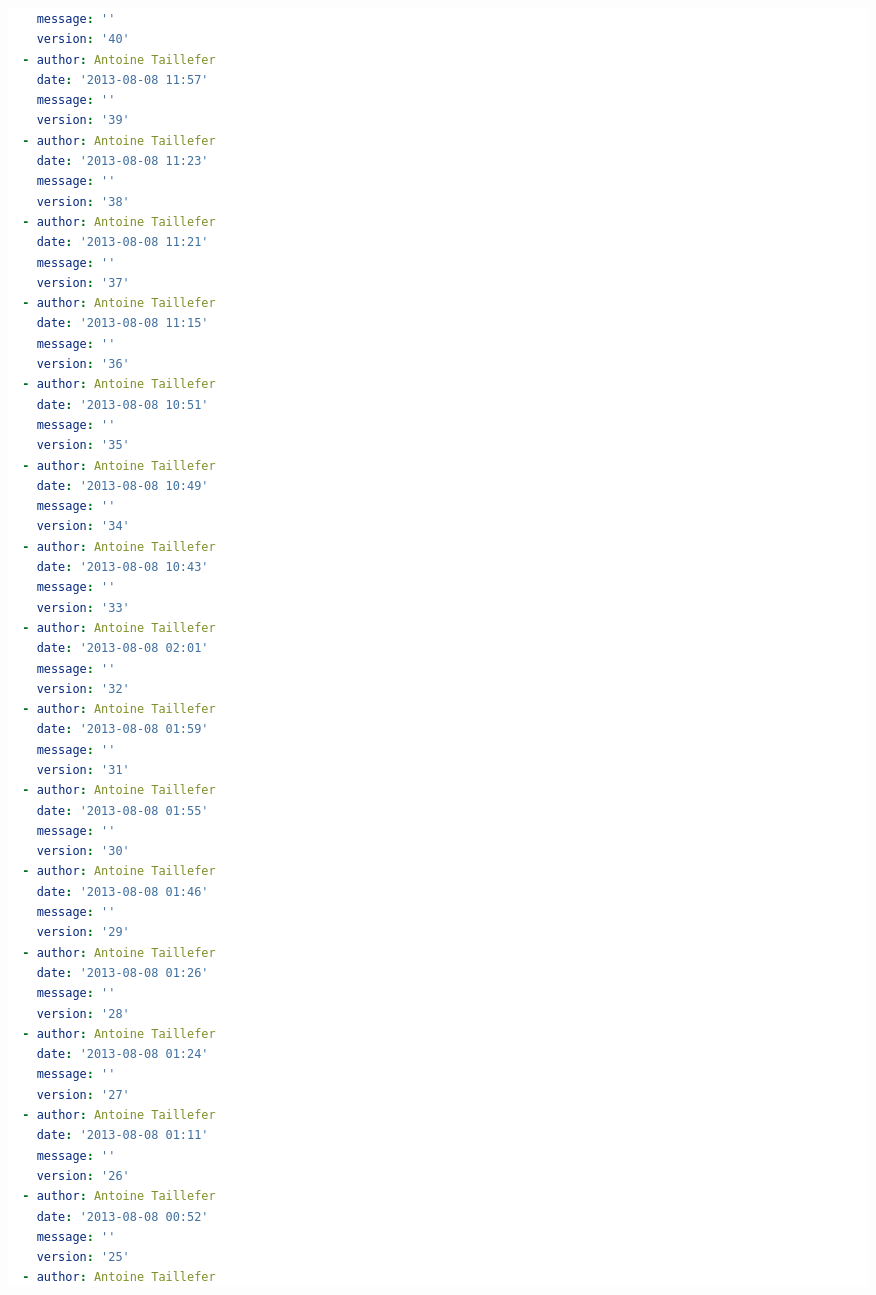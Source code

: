 ```yaml
    message: ''
    version: '40'
  - author: Antoine Taillefer
    date: '2013-08-08 11:57'
    message: ''
    version: '39'
  - author: Antoine Taillefer
    date: '2013-08-08 11:23'
    message: ''
    version: '38'
  - author: Antoine Taillefer
    date: '2013-08-08 11:21'
    message: ''
    version: '37'
  - author: Antoine Taillefer
    date: '2013-08-08 11:15'
    message: ''
    version: '36'
  - author: Antoine Taillefer
    date: '2013-08-08 10:51'
    message: ''
    version: '35'
  - author: Antoine Taillefer
    date: '2013-08-08 10:49'
    message: ''
    version: '34'
  - author: Antoine Taillefer
    date: '2013-08-08 10:43'
    message: ''
    version: '33'
  - author: Antoine Taillefer
    date: '2013-08-08 02:01'
    message: ''
    version: '32'
  - author: Antoine Taillefer
    date: '2013-08-08 01:59'
    message: ''
    version: '31'
  - author: Antoine Taillefer
    date: '2013-08-08 01:55'
    message: ''
    version: '30'
  - author: Antoine Taillefer
    date: '2013-08-08 01:46'
    message: ''
    version: '29'
  - author: Antoine Taillefer
    date: '2013-08-08 01:26'
    message: ''
    version: '28'
  - author: Antoine Taillefer
    date: '2013-08-08 01:24'
    message: ''
    version: '27'
  - author: Antoine Taillefer
    date: '2013-08-08 01:11'
    message: ''
    version: '26'
  - author: Antoine Taillefer
    date: '2013-08-08 00:52'
    message: ''
    version: '25'
  - author: Antoine Taillefer
```